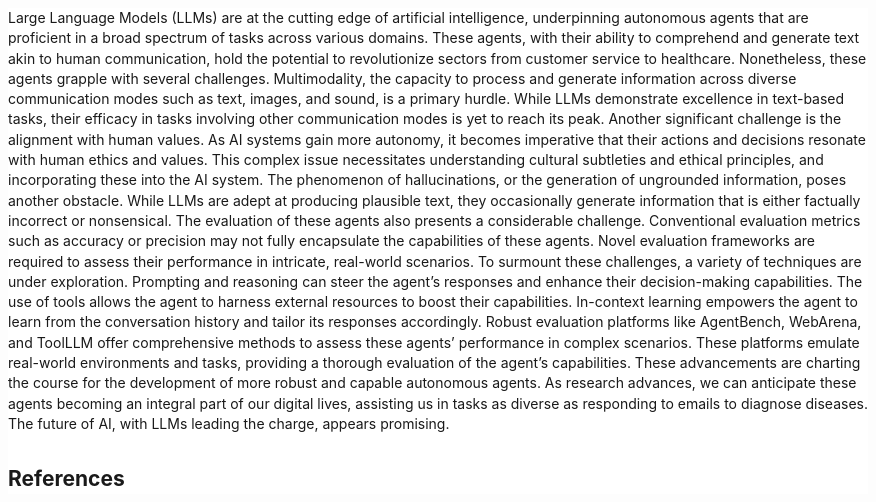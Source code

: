 Large Language Models (LLMs) are at the cutting edge of artificial intelligence, underpinning autonomous agents that are proficient in a broad spectrum of tasks across various domains. These agents, with their ability to comprehend and generate text akin to human communication, hold the potential to revolutionize sectors from customer service to healthcare. Nonetheless, these agents grapple with several challenges. Multimodality, the capacity to process and generate information across diverse communication modes such as text, images, and sound, is a primary hurdle. While LLMs demonstrate excellence in text-based tasks, their efficacy in tasks involving other communication modes is yet to reach its peak. Another significant challenge is the alignment with human values. As AI systems gain more autonomy, it becomes imperative that their actions and decisions resonate with human ethics and values. This complex issue necessitates understanding cultural subtleties and ethical principles, and incorporating these into the AI system. The phenomenon of hallucinations, or the generation of ungrounded information, poses another obstacle. While LLMs are adept at producing plausible text, they occasionally generate information that is either factually incorrect or nonsensical. The evaluation of these agents also presents a considerable challenge. Conventional evaluation metrics such as accuracy or precision may not fully encapsulate the capabilities of these agents. Novel evaluation frameworks are required to assess their performance in intricate, real-world scenarios. To surmount these challenges, a variety of techniques are under exploration. Prompting and reasoning can steer the agent’s responses and enhance their decision-making capabilities. The use of tools allows the agent to harness external resources to boost their capabilities. In-context learning empowers the agent to learn from the conversation history and tailor its responses accordingly. Robust evaluation platforms like AgentBench, WebArena, and ToolLLM offer comprehensive methods to assess these agents’ performance in complex scenarios. These platforms emulate real-world environments and tasks, providing a thorough evaluation of the agent’s capabilities. These advancements are charting the course for the development of more robust and capable autonomous agents. As research advances, we can anticipate these agents becoming an integral part of our digital lives, assisting us in tasks as diverse as responding to emails to diagnose diseases. The future of AI, with LLMs leading the charge, appears promising.

## References

[^1]: Wang, L., Ma, C., Feng, X., Zhang, Z., Yang, H., Zhang, J., Chen, Z., Tang, J., Chen, X., Lin, Y., Zhao, W. X., Wei, Z., Wen, J-R.,A Survey on Large Language Model based Autonomous Agents,arXiv preprint arXiv:2308.11432,2023.

[^2]: Franklin, S., Graesser, A.,Is it an Agent, or just a Program?: A Taxonomy for Autonomous Agents,In International workshop on agent theories, architectures, and languages (pp. 21-35),Springer,1996.

[^3]: Boiko, D. A., MacKnight, R., Gomes, G.,Emergent autonomous scientific research capabilities of large language models,arXiv preprint arXiv:2304.05332,2023.

[^4]: Chui, M., Manyika, J., Miremadi, M.,Four fundamentals of workplace automation,McKinsey Quarterly, 29(3), pp.1-9,2015.

[^5]: Manyika, J., Sneader, K.,AI, automation, and the future of work: Ten things to solve for,McKinsey Global Institute,2018.

[^6]: Koru, O. F.,Automation and top wealth inequality,2020.

[^7]: Gao, C., Lan, X., Li, N., Yuan, Y., Ding, J., Zhou, Z., Xu, F., Li, Y.,Large Language Models Empowered Agent-based Modeling and Simulation: A Survey and Perspectives,arXiv preprint arXiv:2312.11970,2023.

[^8]: Berners-Lee, T., Hendler, J., Lassila, O.,May 2001. The semantic web,Scientific American, 78,17.

[^9]: Reynolds, L., McDonell, K.,Prompt Programming for Large Language Models: Beyond the Few-Shot Paradigm,arXiv preprint arXiv:2102.07350,2021.

[^10]: Peng, C., Yang, X., Smith, K. E., Yu, Z., Chen, A., Bian, J., Wu, Y.,Model Tuning or Prompt Tuning? A Study of Large Language Models for Clinical Concept and Relation Extraction,arXiv preprint arXiv:2310.06239,2023.

[^11]: Binz, M., Schulz, E.,Turning large language models into cognitive models,arXiv preprint arXiv:2306.03917,2023.

[^12]: Shaki, J., Kraus, S., Wooldridge, M.,Cognitive Effects in Large Language Models,arXiv preprint arXiv:2308.14337,2023.

[^13]: Cheng, Y., Zhang, C., Zhang, Z., Meng, X., Hong, S., Li, W., Wang, Z., Wang, Z., Yin, F., Zhao, J., He, X.,Exploring Large Language Model based Intelligent Agents: Definitions, Methods, and Prospects,arXiv preprint arXiv:2401.03428,2024.

[^14]: Wang, J., Wu, Z., Li, Y., Jiang, H., Shu, P., Shi, E., Hu, H., Ma, C., Liu, Y., Wang, X., Yao, Y., Liu, X., Zhao, H., Liu, Z., Dai, H., Zhao, L., Ge, B., Li, X., Liu, T., Zhang, S.,Large Language Models for Robotics: Opportunities, Challenges, and Perspectives,arXiv preprint arXiv:2401.04334,2024.

[^15]: Mandi, Z., Jain, S., Song, S.,RoCo: Dialectic Multi-Robot Collaboration with Large Language Models,arXiv preprint arXiv:2307.04738,2023.

[^16]: Hassabis, D.,AlphaGo: using machine learning to master the ancient game of Go,Google Blog, 27,2016.

[^17]: Team, AlphaFold,AlphaFold: A Solution to a 50-year-old grand challenge in biology,DeepMind, November, 30,2020.

[^18]: Li, Y., Choi, D., Chung, J., Kushman, N., Schrittwieser, J., Leblond, R., Eccles, T., Keeling, J., Gimeno, F., Dal Lago, A., Hubert, T., Choy, P., de Masson d’Autume, C., Babuschkin, I., Chen, X., Huang, P., Welbl, J., Gowal, S., Cherepanov, A., Molloy, J., Mankowitz, D. J., Sutherland Robson, E., Kohli, P., de Freitas, N., Kavukcuoglu, K., Vinyals, O.,Competition-level code generation with AlphaCode,Science, 378(6624), pp.1092-1097,2022.

[^19]: Chase, H.,LangChain,https://github.com/hwchase17/langchain,2022.

[^20]: Significant Gravitas,AutoGPT,https://github.com/Significant-Gravitas/AutoGPT.


[^21]: Sharma, D., Purushotham, S., Reddy, C. K.,MedFuseNet: An attention-based multimodal deep learning model for visual question answering in the medical domain,Scientific Reports, 11(1), pp.19826,Nature Publishing Group UK London,2021.
[^22]: Touvron, H., Lavril, T., Izacard, G., Martinet, X., Lachaux, M-A., Lacroix, T., Rozière, B., Goyal, N., Hambro, E., Azhar, F., et al.,LLaMA: Open and Efficient Foundation Language Models,arXiv preprint arXiv:2302.13971,2023.
[^23]: Raffel, C., Shazeer, N., Roberts, A., Lee, K., Narang, S., Matena, M., Zhou, Y., Li, W., Liu, P. J.,Exploring the Limits of Transfer Learning with a Unified Text-to-Text Transformer,CoRR, abs/1910.10683,2019,http://arxiv.org/abs/1910.10683.
[^24]: Lewis, M., Liu, Y., Goyal, N., Ghazvininejad, M., Mohamed, A., Levy, O., Stoyanov, V., Zettlemoyer, L.,BART: Denoising Sequence-to-Sequence Pre-training for Natural Language Generation, Translation, and Comprehension,CoRR, abs/1910.13461,2019,http://arxiv.org/abs/1910.13461.
[^25]: Devlin, J., Chang, M-W., Lee, K., Toutanova, K.,BERT: Pre-training of Deep Bidirectional Transformers for Language Understanding,arXiv preprint arXiv:1810.04805,2019.
[^26]: Sanh, V., Debut, L., Chaumond, J., Wolf, T.,DistilBERT, a distilled version of BERT: smaller, faster, cheaper and lighter,arXiv preprint arXiv:1910.01108,2020.
[^27]: Liu, Y., Ott, M., Goyal, N., Du, J., Joshi, M., Chen, D., Levy, O., Lewis, M., Zettlemoyer, L., Stoyanov, V.,RoBERTa: A Robustly Optimized BERT Pretraining Approach,arXiv preprint arXiv:1907.11692,2019.
[^28]: Sherstinsky, A.,Fundamentals of Recurrent Neural Network (RNN) and Long Short-Term Memory (LSTM) network,Physica D: Nonlinear Phenomena, 404, pp.132306,Elsevier BV,2020.
[^29]: Achiam, J., Adler, S., Agarwal, S., Ahmad, L., Akkaya, I., Aleman, F. L., Almeida, D., Altenschmidt, J., Altman, S., Anadkat, S., et al.,GPT-4 Technical Report,arXiv preprint arXiv:2303.08774,2023.
[^30]: Bran, A. M., Cox, S., Schilter, O., Baldassari, C., White, A. D., Schwaller, P.,ChemCrow: Augmenting large-language models with chemistry tools,arXiv preprint arXiv:2304.05376,2023.
[^31]: Liao, H., Du, Q., Hu, S., He, H., Xu, Y., Tian, J., Jin, Y.,Modeling Complex Mathematical Reasoning via Large Language Model based MathAgent,arXiv preprint arXiv:2312.08926,2023.
[^32]: Wu, Q., Bansal, G., Zhang, J., Wu, Y., Li, B., Zhu, E., Jiang, L., Zhang, X., Zhang, S., Liu, J., Awadallah, A. H., White, R. W., Burger, D., Wang, C.,AutoGen: Enabling Next-Gen LLM Applications via Multi-Agent Conversation,arXiv preprint arXiv:2308.08155,2023.
[^33]: Kang, S., Yoon, J., Yoo, S.,Large Language Models are Few-shot Testers: Exploring LLM-based General Bug Reproduction,arXiv preprint arXiv:2209.11515,2023.
[^34]: Cui, J., Li, Z., Yan, Y., Chen, B., Yuan, L.,ChatLaw: Open-Source Legal Large Language Model with Integrated External Knowledge Bases,arXiv preprint arXiv:2306.16092,2023.
[^35]: Zhang, C., Yang, K., Hu, S., Wang, Z., Li, G., Sun, Y., Zhang, C., Zhang, Z., Liu, A., Zhu, S-C., Chang, X., Zhang, J., Yin, F., Liang, Y., Yang, Y.,ProAgent: Building Proactive Cooperative Agents with Large Language Models,arXiv preprint arXiv:2308.11339,2024.
[^36]: Anjomshoae, S., Najjar, A., Calvaresi, D., Främling, K.,Explainable agents and robots: Results from a systematic literature review,In 18th International Conference on Autonomous Agents and Multiagent Systems (AAMAS 2019), Montreal, Canada, May 13–17, 2019 (pp. 1078-1088),International Foundation for Autonomous Agents and Multiagent Systems,2019.
[^37]: Crouse, M., Abdelaziz, I., Basu, K., Dan, S., Kumaravel, S., Fokoue, A., Kapanipathi, P., Lastras, L.,Formally Specifying the High-Level Behavior of LLM-Based Agents,arXiv preprint arXiv:2310.08535,2023.
[^38]: Barua, S., Momen, S.,KAXAI: An Integrated Environment for Knowledge Analysis and Explainable AI,arXiv preprint arXiv:2401.00193,2023.
[^39]: Hu, Z., Iscen, A., Sun, C., Chang, K-W., Sun, Y., Ross, D. A., Schmid, C., Fathi, A.,AVIS: Autonomous Visual Information Seeking with Large Language Model Agent,arXiv preprint arXiv:2306.08129,2023.
[^40]: Wang, J., Liu, Z., Zhao, L., Wu, Z., Ma, C., Yu, S., Dai, H., Yang, Q., Liu, Y., Zhang, S., Shi, E., Pan, Y., Zhang, T., Zhu, D., Li, X., Jiang, X., Ge, B., Yuan, Y., Shen, D., Liu, T., Zhang, S.,Review of Large Vision Models and Visual Prompt Engineering,arXiv preprint arXiv:2307.00855,2023.
[^41]: Zhou, X., Liu, M., Zagar, B. L., Yurtsever, E., Knoll, A. C.,Vision Language Models in Autonomous Driving and Intelligent Transportation Systems,arXiv preprint arXiv:2310.14414,2023.
[^42]: Zhang, Y., Han, W., Qin, J., Wang, Y., Bapna, A., Chen, Z., Chen, N., Li, B., Axelrod, V., Wang, G., Meng, Z., Hu, K., Rosenberg, A., Prabhavalkar, R., Park, D. S., Haghani, P., Riesa, J., Perng, G., Soltau, H., Strohman, T., Ramabhadran, B., Sainath, T., Moreno, P., Chiu, C-C., Schalkwyk, J., Beaufays, F., Wu, Y.,Google USM: Scaling Automatic Speech Recognition Beyond 100 Languages,arXiv preprint arXiv:2303.01037,2023.
[^43]: Shu, Y., Dong, S., Chen, G., Huang, W., Zhang, R., Shi, D., Xiang, Q., Shi, Y.,LLaSM: Large Language and Speech Model,arXiv preprint arXiv:2308.15930,2023.
[^44]: Fathullah, Y., Wu, C., Lakomkin, E., Jia, J., Shangguan, Y., Li, K., Guo, J., Xiong, W., Mahadeokar, J., Kalinli, O., Fuegen, C., Seltzer, M.,Prompting Large Language Models with Speech Recognition Abilities,arXiv preprint arXiv:2307.11795,2023.
[^45]: Bongard, J. C.,Biologically Inspired Computing,Computer, 42(4), pp.95-98,2009.
[^46]: Guo, J., Li, N., Qi, J., Yang, H., Li, R., Feng, Y., Zhang, S., Xu, M.,Empowering Working Memory for Large Language Model Agents,arXiv preprint arXiv:2312.17259,2023.
[^47]: Kwon, W., Li, Z., Zhuang, S., Sheng, Y., Zheng, L., Yu, C. H., Gonzalez, J. E., Zhang, H., Stoica, I.,Efficient Memory Management for Large Language Model Serving with PagedAttention,arXiv preprint arXiv:2309.06180,2023.
[^48]: Packer, C., Fang, V., Patil, S. G., Lin, K., Wooders, S., Gonzalez, J. E.,MemGPT: Towards LLMs as Operating Systems,arXiv preprint arXiv:2310.08560,2023.
[^49]: Alizadeh, K., Mirzadeh, I., Belenko, D., Khatamifard, K., Cho, M., Del Mundo, C. C., Rastegari, M., Farajtabar, M.,LLM in a flash: Efficient Large Language Model Inference with Limited Memory,arXiv preprint arXiv:2312.11514,2024.
[^50]: Modarressi, A., Imani, A., Fayyaz, M., Schütze, H.,RET-LLM: Towards a General Read-Write Memory for Large Language Models,arXiv preprint arXiv:2305.14322,2023.
[^51]: Huang, J., Zhang, X., Mei, Q., Ma, J.,Can LLMs Effectively Leverage Graph Structural Information: When and Why,arXiv preprint arXiv:2309.16595,2023.
[^52]: Guo, J., Du, L., Liu, H., Zhou, M., He, X., Han, S.,GPT4Graph: Can Large Language Models Understand Graph Structured Data? An Empirical Evaluation and Benchmarking,arXiv preprint arXiv:2305.15066,2023.
[^53]: Ning, X., Lin, Z., Zhou, Z., Wang, Z., Yang, H., Wang, Y.,Skeleton-of-Thought: Large Language Models Can Do Parallel Decoding,arXiv preprint arXiv:2307.15337,2023.
[^54]: Xie, Y., Yu, C., Zhu, T., Bai, J., Gong, Z., Soh, H.,Translating Natural Language to Planning Goals with Large-Language Models,arXiv preprint arXiv:2302.05128,2023.
[^55]: Yuan, S., Song, K., Chen, J., Tan, X., Shen, Y., Kan, R., Li, D., Yang, D.,EASYTOOL: Enhancing LLM-based Agents with Concise Tool Instruction,arXiv preprint arXiv:2401.06201,2024.
[^56]: Cai, T., Wang, X., Ma, T., Chen, X., Zhou, D.,Large Language Models as Tool Makers,arXiv preprint arXiv:2305.17126,2023.
[^57]: Mouret, J-B.,Large language models help computer programs to evolve,Nature Publishing Group,2024.
[^58]: Trinh, T. H., Wu, Y., Le, Q. V., He, H., Luong, T.,Solving olympiad geometry without human demonstrations,Nature, 625(7995), pp.476-482,Nature Publishing Group,2024.
[^59]: LiteLLM Documentation,Accessed: 22 January, 2024.
[^60]: Wei, J., Wang, X., Schuurmans, D., Bosma, M., Ichter, B., Xia, F., Chi, E., Le, Q., Zhou, D.,Chain-of-Thought Prompting Elicits Reasoning in Large Language Models,arXiv preprint arXiv:2201.11903,2023.
[^61]: Shen, Y., Song, K., Tan, X., Li, D., Lu, W., Zhuang, Y.,HuggingGPT: Solving AI Tasks with ChatGPT and its Friends in Hugging Face,arXiv preprint arXiv:2303.17580,2023.
[^62]: Huang, L., Yu, W., Ma, W., Zhong, W., Feng, Z., Wang, H., Chen, Q., Peng, W., Feng, X., Qin, B., Liu, T.,A Survey on Hallucination in Large Language Models: Principles, Taxonomy, Challenges, and Open Questions,arXiv preprint arXiv:2311.05232,2023.
[^63]: Zheng, C., Liu, Z., Xie, E., Li, Z., Li, Y.,Progressive-Hint Prompting Improves Reasoning in Large Language Models,arXiv preprint arXiv:2304.09797,2023.
[^64]: Yao, S., Yu, D., Zhao, J., Shafran, I., Griffiths, T. L., Cao, Y., Narasimhan, K.,Tree of Thoughts: Deliberate Problem Solving with Large Language Models,arXiv preprint arXiv:2305.10601,2023.
[^65]: Wang, X., Wei, J., Schuurmans, D., Le, Q., Chi, E., Narang, S., Chowdhery, A., Zhou, D.,Self-Consistency Improves Chain of Thought Reasoning in Language Models,arXiv preprint arXiv:2203.11171,2023.
[^66]: Besta, M., Blach, N., Kubicek, A., Gerstenberger, R., Gianinazzi, L., Gajda, J., Lehmann, T., Podstawski, M., Niewiadomski, H., Nyczyk, P., Hoefler, T.,Graph of Thoughts: Solving Elaborate Problems with Large Language Models,arXiv preprint arXiv:2308.09687,2023.
[^67]: Yao, S., Zhao, J., Yu, D., Du, N., Shafran, I., Narasimhan, K., Cao, Y.,ReAct: Synergizing Reasoning and Acting in Language Models,arXiv preprint arXiv:2210.03629,2023.
[^68]: Shinn, N., Cassano, F., Berman, E., Gopinath, A., Narasimhan, K., Yao, S.,Reflexion: Language Agents with Verbal Reinforcement Learning,arXiv preprint arXiv:2303.11366,2023.
[^69]: Ziegler, D. M., Stiennon, N., Wu, J., Brown, T. B., Radford, A., Amodei, D., Christiano, P., Irving, G.,Fine-tuning language models from human preferences,arXiv preprint arXiv:1909.08593,2019.
[^70]: Rafailov, R., Sharma, A., Mitchell, E., Ermon, S., Manning, C. D., Finn, C.,Direct Preference Optimization: Your Language Model is Secretly a Reward Model,arXiv preprint arXiv:2305.18290,2023.
[^71]: Zhong, W., Guo, L., Gao, Q., Ye, H., Wang, Y.,MemoryBank: Enhancing Large Language Models with Long-Term Memory,arXiv preprint arXiv:2305.10250,2023.
[^72]: Gienapp, L., Scells, H., Deckers, N., Bevendorff, J., Wang, S., Kiesel, J., Syed, S., Fröbe, M., Zuccon, G., Stein, B., Hagen, M., Potthast, M.,Evaluating Generative Ad Hoc Information Retrieval,arXiv preprint arXiv:2311.04694,2023.
[^73]: Paranjape, B., Lundberg, S., Singh, S., Hajishirzi, H., Zettlemoyer, L., Ribeiro, M. T.,ART: Automatic multi-step reasoning and tool-use for large language models,arXiv preprint arXiv:2303.09014,2023.
[^74]: Diao, S., Wang, P., Lin, Y., Zhang, T.,Active Prompting with Chain-of-Thought for Large Language Models,arXiv preprint arXiv:2302.12246,2023.
[^75]: Li, Z., Peng, B., He, P., Galley, M., Gao, J., Yan, X.,Guiding Large Language Models via Directional Stimulus Prompting,In NeurIPS 2023,2023.
[^76]: Wu, X., Zhou, K., Sun, M., Wang, X., Liu, N.,A Survey of Graph Prompting Methods: Techniques, Applications, and Challenges,arXiv preprint arXiv:2303.07275,2023.
[^77]: Liu, X., Sun, T., Huang, X., Qiu, X.,Late Prompt Tuning: A Late Prompt Could Be Better Than Many Prompts,arXiv preprint arXiv:2210.11292,2022.
[^78]: Li, X. L., Liang, P.,Prefix-Tuning: Optimizing Continuous Prompts for Generation,arXiv preprint arXiv:2101.00190,2021.
[^79]: Huang, Q., Dong, X., Chen, D., Zhang, W., Wang, F., Hua, G., Yu, N.,Diversity-Aware Meta Visual Prompting,arXiv preprint arXiv:2303.08138,2023.
[^80]: Gu, J., Han, Z., Chen, S., Beirami, A., He, B., Zhang, G., Liao, R., Qin, Y., Tresp, V., Torr, P.,A Systematic Survey of Prompt Engineering on Vision-Language Foundation Models,arXiv preprint arXiv:2307.12980,2023.
[^81]: Mishra, M., Kumar, P., Bhat, R., Murthy, R. V., Contractor, D., Tamilselvam, S.,Prompting with Pseudo-Code Instructions,arXiv preprint arXiv:2305.11790,2023.
[^82]: Hu, A., Shi, Y., Xu, H., Ye, J., Ye, Q., Yan, M., Li, C., Qian, Q., Zhang, J., Huang, F.,mPLUG-PaperOwl: Scientific Diagram Analysis with the Multimodal Large Language Model,arXiv preprint arXiv:2311.18248,2024.
[^83]: Koziolek, H., Koziolek, A.,LLM-based Control Code Generation using Image Recognition,arXiv preprint arXiv:2311.10401,2023.
[^84]: Kirk, J. R., Wray, R. E., Lindes, P.,Improving Knowledge Extraction from LLMs for Task Learning through Agent Analysis,arXiv preprint arXiv:2306.06770,2023.
[^85]: Guo, J., Li, J., Li, D., Tiong, A., Li, B., Tao, D., HOI, S.,From Images to Textual Prompts: Zero-shot VQA with Frozen Large Language Models,OpenReview preprint https://openreview.net/forum?id=Ck1UtnVukP8,2023.
[^86]: Vaswani, A., Shazeer, N., Parmar, N., Uszkoreit, J., Jones, L., Gomez, A. N., Kaiser, L., Polosukhin, I.,Attention Is All You Need,arXiv preprint arXiv:1706.03762,2023.
[^87]: Xiao, G., Tian, Y., Chen, B., Han, S., Lewis, M.,Efficient Streaming Language Models with Attention Sinks,arXiv preprint arXiv:2309.17453,2023.
[^88]: Wang, Q., Ding, L., Cao, Y., Tian, Z., Wang, S., Tao, D., Guo, L.,Recursively Summarizing Enables Long-Term Dialogue Memory in Large Language Models,arXiv preprint arXiv:2308.15022,2023.
[^89]: Liu, J., Liu, A., Lu, X., Welleck, S., West, P., Le Bras, R., Choi, Y., Hajishirzi, H.,Generated Knowledge Prompting for Commonsense Reasoning,arXiv preprint arXiv:2110.08387,2022.
[^90]: Friedman, L., Ahuja, S., Allen, D., Tan, Z., Sidahmed, H., Long, C., Xie, J., Schubiner, G., Patel, A., Lara, H., Chu, B., Chen, Z., Tiwari, M.,Leveraging Large Language Models in Conversational Recommender Systems,arXiv preprint arXiv:2305.07961,2023.
[^91]: Paper, D., Paper, D.,Increase the Diversity of Your Dataset with Data Augmentation,State-of-the-Art Deep Learning Models in TensorFlow: Modern Machine Learning in the Google Colab Ecosystem, pp.37-64,Springer,2021.
[^92]: Wei, Z., Wang, Y., Wang, Y.,Jailbreak and Guard Aligned Language Models with Only Few In-Context Demonstrations,arXiv preprint arXiv:2310.06387,2023.
[^93]: Friedman, D., Dieng, A. B.,The Vendi Score: A Diversity Evaluation Metric for Machine Learning,arXiv preprint arXiv:2210.02410,2023.
[^94]: Perez, F., Ribeiro, I.,Ignore previous prompt: Attack techniques for language models,arXiv preprint arXiv:2211.09527,2022.
[^95]: Koh, J. Y., Lo, R., Jang, L., Duvvur, V., Lim, M. C., Huang, P., Neubig, G., Zhou, S., Salakhutdinov, R., Fried, D.,VisualWebArena: Evaluating Multimodal Agents on Realistic Visual Web Tasks,arXiv preprint arXiv:2401.13649,2024.
[^96]: Fan, H., Liu, X., Fuh, J. Y. H., Lu, W. F., Li, B.,Embodied intelligence in manufacturing: leveraging large language models for autonomous industrial robotics,Journal of Intelligent Manufacturing, pp.1-17,Springer,2024.
[^97]: Guo, T., Chen, X., Wang, Y., Chang, R., Pei, S., Chawla, N. V., Wiest, O., Zhang, X.,Large Language Model based Multi-Agents: A Survey of Progress and Challenges,arXiv preprint arXiv:2402.01680,2024.
[^98]: Fu, D., Lei, W., Wen, L., Cai, P., Mao, S., Dou, M., Shi, B., Qiao, Y.,LimSim++: A Closed-Loop Platform for Deploying Multimodal LLMs in Autonomous Driving,arXiv preprint arXiv:2402.01246,2024.
[^99]: Wang, Y., Zhong, W., Li, L., Mi, F., Zeng, X., Huang, W., Shang, L., Jiang, X., Liu, Q.,Aligning Large Language Models with Human: A Survey,arXiv preprint arXiv:2307.12966,2023.
[^100]: Tian, Y., Yang, X., Zhang, J., Dong, Y., Su, H.,Evil Geniuses: Delving into the Safety of LLM-based Agents,arXiv preprint arXiv:2311.11855,2024.
[^101]: Arabzadeh, N., Kiseleva, J., Wu, Q., Wang, C., Awadallah, A., Dibia, V., Fourney, A., Clarke, C.,Towards better Human-Agent Alignment: Assessing Task Utility in LLM-Powered Applications,arXiv preprint arXiv:2402.09015,2024.
[^102]: Guan, X., Liu, Y., Lin, H., Lu, Y., He, B., Han, X., Sun, L.,Mitigating Large Language Model Hallucinations via Autonomous Knowledge Graph-based Retrofitting,arXiv preprint arXiv:2311.13314,2023.
[^103]: Yao, J., Ning, K., Liu, Z., Ning, M., Yuan, L.,LLM Lies: Hallucinations are not Bugs, but Features as Adversarial Examples,arXiv preprint arXiv:2310.01469,2023.
[^104]: Ahmad, M. A., Yaramis, I., Dutta Roy, T.,Creating Trustworthy LLMs: Dealing with Hallucinations in Healthcare AI,arXiv preprint arXiv:2311.01463,2023.
[^105]: Nascimento, N., Alencar, P., Cowan, D.,Self-Adaptive Large Language Model (LLM)-Based Multiagent Systems,arXiv preprint arXiv:2307.06187,2023.
[^106]: Tang, X., Jin, Q., Zhu, K., Yuan, T., Zhang, Y., Zhou, W., Qu, M., Zhao, Y., Tang, J., Zhang, Z., Cohan, A., Lu, Z., Gerstein, M.,Prioritizing Safeguarding Over Autonomy: Risks of LLM Agents for Science,arXiv preprint arXiv:2402.04247,2024.
[^107]: Lu, J., Pan, B., Chen, J., Feng, Y., Hu, J., Peng, Y., Chen, W.,AgentLens: Visual Analysis for Agent Behaviors in LLM-based Autonomous Systems,arXiv preprint arXiv:2402.08995,2024.
[^108]: Lanus, E., Hernandez, I., Dachowicz, A., Freeman, L. J., Grande, M., Lang, A., Panchal, J. H., Patrick, A., Welch, S.,Test and Evaluation Framework for Multi-Agent Systems of Autonomous Intelligent Agents,In 2021 16th International Conference of System of Systems Engineering (SoSE),IEEE,2021.
[^109]: Kinniment, M., Sato, L. J. K., Du, H., Goodrich, B., Hasin, M., Chan, L., Miles, L. H., Lin, T. R., Wijk, H., Burget, J., Ho, A., Barnes, E., Christiano, P.,Evaluating Language-Model Agents on Realistic Autonomous Tasks,arXiv preprint arXiv:2312.11671,2024.
[^110]: Lanus, E., Hernandez, I., Dachowicz, A., Freeman, L. J., Grande, M., Lang, A., Panchal, J. H., Patrick, A., Welch, S.,Test and Evaluation Framework for Multi-Agent Systems of Autonomous Intelligent Agents,In 2021 16th International Conference of System of Systems Engineering (SoSE), pp.203-209,IEEE,2021.
[^111]: Xi, Z., Chen, W., Guo, X., He, W., Ding, Y., Hong, B., Zhang, M., Wang, J., Jin, S., Zhou, E., Zheng, R., Fan, X., Wang, X., Xiong, L., Zhou, Y., Wang, W., Jiang, C., Zou, Y., Liu, X., Yin, Z., Dou, S., Weng, R., Cheng, W., Zhang, Q., Qin, W., Zheng, Y., Qiu, X., Huang, X., Gui, T.,The Rise and Potential of Large Language Model Based Agents: A Survey,arXiv preprint arXiv:2309.07864,2023.
[^112]: Huang, X., Liu, W., Chen, X., Wang, X., Wang, H., Lian, D., Wang, Y., Tang, R., Chen, E.,Understanding the planning of LLM agents: A survey,arXiv preprint arXiv:2402.02716,2024.
[^113]: Liu, X., Yu, H., Zhang, H., Xu, Y., Lei, X., Lai, H., Gu, Y., Ding, H., Men, K., Yang, K., Zhang, S., Deng, X., Zeng, A., Du, Z., Zhang, C., Shen, S., Zhang, T., Su, Y., Sun, H., Huang, M., Dong, Y., Tang, J.,AgentBench: Evaluating LLMs as Agents,arXiv preprint arXiv:2308.03688,2023.
[^114]: Feldt, R., Kang, S., Yoon, J., Yoo, S.,Towards Autonomous Testing Agents via Conversational Large Language Models,arXiv preprint arXiv:2306.05152,2023.
[^115]: Schwartz, S., Yaeli, A., Shlomov, S.,Enhancing Trust in LLM-Based AI Automation Agents: New Considerations and Future Challenges,arXiv preprint arXiv:2308.05391,2023.
[^116]: Zhou, S., Xu, F. F., Zhu, H., Zhou, X., Lo, R., Sridhar, A., Cheng, X., Ou, T., Bisk, Y., Fried, D., Alon, U., Neubig, G.,WebArena: A Realistic Web Environment for Building Autonomous Agents,arXiv preprint arXiv:2307.13854,2023.
[^117]: Qin, Y., Liang, S., Ye, Y., Zhu, K., Yan, L., Lu, Y., Lin, Y., Cong, X., Tang, X., Qian, B., Zhao, S., Tian, R., Xie, R., Zhou, J., Gerstein, M., Li, D., Liu, Z., Sun, M.,ToolLLM: Facilitating Large Language Models to Master 16000+ Real-world APIs,arXiv preprint arXiv:2307.16789,2023.